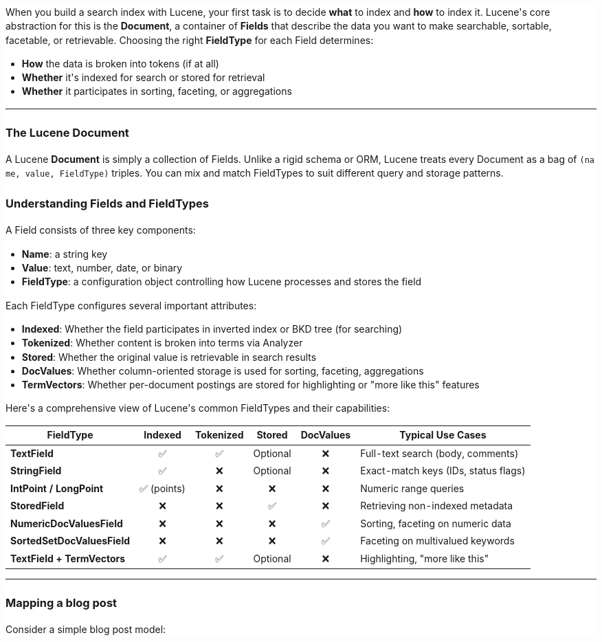 When you build a search index with Lucene, your first task is to decide **what** to index and **how** to index it. Lucene's core abstraction for this is the **Document**, a container of **Fields** that describe the data you want to make searchable, sortable, facetable, or retrievable. Choosing the right **FieldType** for each Field determines:

- **How** the data is broken into tokens (if at all)  
- **Whether** it's indexed for search or stored for retrieval  
- **Whether** it participates in sorting, faceting, or aggregations

---

### The Lucene Document

A Lucene **Document** is simply a collection of Fields. Unlike a rigid schema or ORM, Lucene treats every Document as a bag of `(name, value, FieldType)` triples. You can mix and match FieldTypes to suit different query and storage patterns.

### Understanding Fields and FieldTypes

A Field consists of three key components:
- **Name**: a string key  
- **Value**: text, number, date, or binary  
- **FieldType**: a configuration object controlling how Lucene processes and stores the field

Each FieldType configures several important attributes:

- **Indexed**: Whether the field participates in inverted index or BKD tree (for searching)
- **Tokenized**: Whether content is broken into terms via Analyzer
- **Stored**: Whether the original value is retrievable in search results
- **DocValues**: Whether column-oriented storage is used for sorting, faceting, aggregations
- **TermVectors**: Whether per-document postings are stored for highlighting or "more like this" features

Here's a comprehensive view of Lucene's common FieldTypes and their capabilities:

| FieldType                     | Indexed | Tokenized | Stored | DocValues | Typical Use Cases                    |
|-------------------------------|:-------:|:---------:|:------:|:---------:|--------------------------------------|
| **TextField**                 | ✅      | ✅        | Optional| ❌        | Full-text search (body, comments)    |
| **StringField**               | ✅      | ❌        | Optional| ❌        | Exact-match keys (IDs, status flags) |
| **IntPoint / LongPoint**      | ✅ (points)| ❌     | ❌      | ❌        | Numeric range queries                |
| **StoredField**               | ❌      | ❌        | ✅      | ❌        | Retrieving non-indexed metadata      |
| **NumericDocValuesField**     | ❌      | ❌        | ❌      | ✅        | Sorting, faceting on numeric data    |
| **SortedSetDocValuesField**   | ❌      | ❌        | ❌      | ✅        | Faceting on multivalued keywords     |
| **TextField + TermVectors**   | ✅      | ✅        | Optional| ❌       | Highlighting, "more like this"       |

---

### Mapping a blog post

Consider a simple blog post model:
